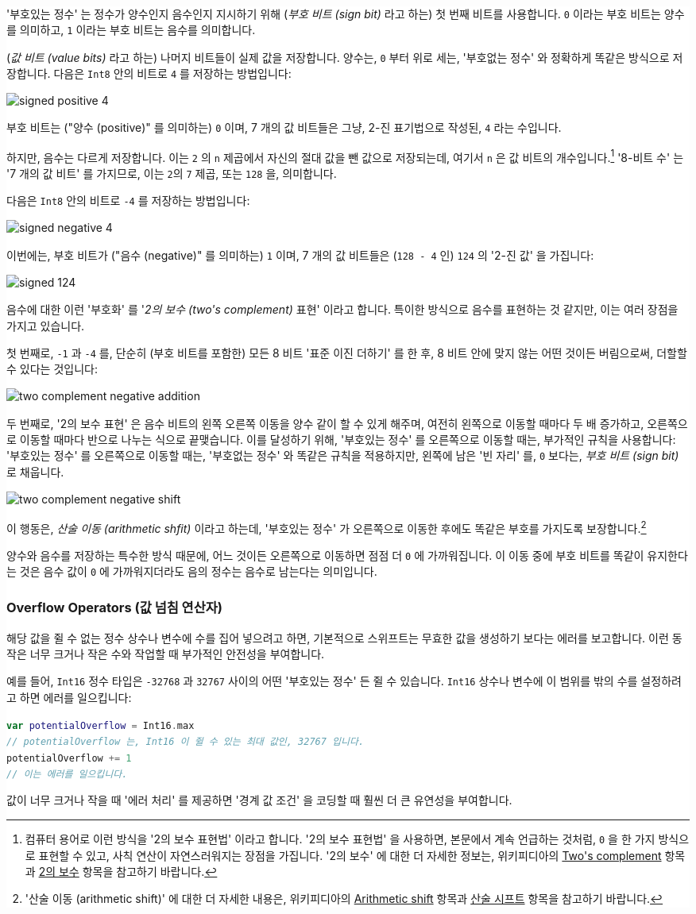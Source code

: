 '부호있는 정수' 는 정수가 양수인지 음수인지 지시하기 위해 (_부호 비트 (sign bit)_ 라고 하는) 첫 번째 비트를 사용합니다. `0` 이라는 부호 비트는 양수를 의미하고, `1` 이라는 부호 비트는 음수를 의미합니다.

(_값 비트 (value bits)_ 라고 하는) 나머지 비트들이 실제 값을 저장합니다. 양수는, `0` 부터 위로 세는, '부호없는 정수' 와 정확하게 똑같은 방식으로 저장합니다. 다음은 `Int8` 안의 비트로 `4` 를 저장하는 방법입니다:

![signed positive 4](/assets/Swift/Swift-Programming-Language/Advanced-Operators-signed-positive-4.jpg)

부호 비트는 ("양수 (positive)" 를 의미하는) `0` 이며, 7 개의 값 비트들은 그냥, 2-진 표기법으로 작성된, `4` 라는 수입니다.

하지만, 음수는 다르게 저장합니다. 이는 `2` 의 `n` 제곱에서 자신의 절대 값을 뺀 값으로 저장되는데, 여기서 `n` 은 값 비트의 개수입니다.[^two-s-complement] '8-비트 수' 는 '7 개의 값 비트' 를 가지므로, 이는 `2`의 `7` 제곱, 또는 `128` 을, 의미합니다.

다음은 `Int8` 안의 비트로 `-4` 를 저장하는 방법입니다:

![signed negative 4](/assets/Swift/Swift-Programming-Language/Advanced-Operators-signed-negative-4.jpg)

이번에는, 부호 비트가 ("음수 (negative)" 를 의미하는) `1` 이며, 7 개의 값 비트들은 (`128 - 4` 인) `124` 의 '2-진 값' 을 가집니다:

![signed 124](/assets/Swift/Swift-Programming-Language/Advanced-Operators-signed-124.jpg)

음수에 대한 이런 '부호화' 를 '_2의 보수 (two's complement)_ 표현' 이라고 합니다. 특이한 방식으로 음수를 표현하는 것 같지만, 이는 여러 장점을 가지고 있습니다.

첫 번째로, `-1` 과 `-4` 를, 단순히 (부호 비트를 포함한) 모든 8 비트 '표준 이진 더하기' 를 한 후, 8 비트 안에 맞지 않는 어떤 것이든 버림으로써, 더할할 수 있다는 것입니다: 

![two complement negative addition](/assets/Swift/Swift-Programming-Language/Advanced-Operators-two-complement-negative-addtion.jpg)

두 번째로, '2의 보수 표현' 은 음수 비트의 왼쪽 오른쪽 이동을 양수 같이 할 수 있게 해주며, 여전히 왼쪽으로 이동할 때마다 두 배 증가하고, 오른쪽으로 이동할 때마다 반으로 나누는 식으로 끝맺습니다. 이를 달성하기 위해, '부호있는 정수' 를 오른쪽으로 이동할 때는, 부가적인 규칙을 사용합니다: '부호있는 정수' 를 오른쪽으로 이동할 때는, '부호없는 정수' 와 똑같은 규칙을 적용하지만, 왼쪽에 남은 '빈 자리' 를, `0` 보다는, _부호 비트 (sign bit)_ 로 채웁니다.

![two complement negative shift](/assets/Swift/Swift-Programming-Language/Advanced-Operators-two-complement-negative-shift.jpg)

이 행동은, _산술 이동 (arithmetic shfit)_ 이라고 하는데, '부호있는 정수' 가 오른쪽으로 이동한 후에도 똑같은 부호를 가지도록 보장합니다.[^arithmetic-shift]

양수와 음수를 저장하는 특수한 방식 때문에, 어느 것이든 오른쪽으로 이동하면 점점 더 `0` 에 가까워집니다. 이 이동 중에 부호 비트를 똑같이 유지한다는 것은 음수 값이 `0` 에 가까워지더라도 음의 정수는 음수로 남는다는 의미입니다.

### Overflow Operators (값 넘침 연산자)

해당 값을 쥘 수 없는 정수 상수나 변수에 수를 집어 넣으려고 하면, 기본적으로 스위프트는 무효한 값을 생성하기 보다는 에러를 보고합니다. 이런 동작은 너무 크거나 작은 수와 작업할 때 부가적인 안전성을 부여합니다.

예를 들어, `Int16` 정수 타입은 `-32768` 과 `32767` 사이의 어떤 '부호있는 정수' 든 쥘 수 있습니다. `Int16` 상수나 변수에 이 범위를 밖의 수를 설정하려고 하면 에러를 일으킵니다:

```swift
var potentialOverflow = Int16.max
// potentialOverflow 는, Int16 이 쥘 수 있는 최대 값인, 32767 입니다.
potentialOverflow += 1
// 이는 에러를 일으킵니다.
```

값이 너무 크거나 작을 때 '에러 처리' 를 제공하면 '경계 값 조건' 을 코딩할 때 훨씬 더 큰 유연성을 부여합니다.


[^Advanced-Operators]: 이 글에 대한 원문은 [Advanced Operators](https://docs.swift.org/swift-book/LanguageGuide/AdvancedOperators.html) 에서 확인할 수 있습니다.
[^factor]: '인수 (factor)' 는 수학 용어로, '정수 (integer)' 나 '수식 (equation)' 을 몇 개의 곱으로 나타냈을 때, 각 구성 요소를 일컫는 말입니다. 보통 '인수 분해 (factorization)' 라고 할 때의 '인수' 가 바로 이 'factor' 입니다. '인수 (factor)' 에 대한 더 자세한 정보는, 위키피디아의 [Factor (mathematics)](https://en.wikipedia.org/wiki/Factor#Mathematics) 항목과 [인수](https://ko.wikipedia.org/wiki/인수) 항목을 참고하기 바랍니다. 요즘에는 '인수' 보다 [약수](https://ko.wikipedia.org/wiki/약수) ([divisor](https://en.wikipedia.org/wiki/Divisor)) 라는 말을 더 많이 사용하는 것 같습니다.
[^CSS]: 원문에서는 'Cascading Style Sheets' 라고 했지만, 오히려 'CSS' 라는 줄임말이 더 이해하기 편할 것입니다. 'CSS' 에 대한 더 자세한 정보는, 위키피디아의 [Cascading Style Sheets](https://en.wikipedia.org/wiki/Cascading_Style_Sheets) 항목과 [종속형 시트](https://ko.wikipedia.org/wiki/종속형_시트) 항목을 참고하기 바랍니다.
[^two-s-complement]: 컴퓨터 용어로 이런 방식을 '2의 보수 표현법' 이라고 합니다. '2의 보수 표현법' 을 사용하면, 본문에서 계속 언급하는 것처럼, `0` 을 한 가지 방식으로 표현할 수 있고, 사칙 연산이 자연스러워지는 장점을 가집니다. '2의 보수' 에 대한 더 자세한 정보는, 위키피디아의 [Two's complement](https://en.wikipedia.org/wiki/Two%27s_complement) 항목과 [2의 보수](https://ko.wikipedia.org/wiki/2의_보수) 항목을 참고하기 바랍니다.
[^arithmetic-shift]: '산술 이동 (arithmetic shift)' 에 대한 더 자세한 내용은, 위키피디아의 [Arithmetic shift](https://en.wikipedia.org/wiki/Arithmetic_shift) 항목과 [산술 시프트](https://ko.wikipedia.org/wiki/산술_시프트) 항목을 참고하기 바랍니다.
[^wrap-around]: 컴퓨터 용어로 'wrap around' 는 `0, 1, 2 ... 10, 0, 1 ...` 처럼 일련의 수들이 빙글빙글 돌아가면서 되풀이되는 것을 말합니다. 'wrap around' 에 대한 더 자세한 정보는, 위키피디아의 [Integer overflow](https://en.wikipedia.org/wiki/Integer_overflow) 항목을 참고하기 바랍니다.
[^associativity]: 'associativity' 는 수학 용어인 '결합 법칙 (associative law)' 과의 연관성을 위해 '결합성' 이라고 옮깁니다. 의미도 '결합 법칙' 과 거의 유사합니다. '결합 법칙' 에 대한 더 자세한 내용은, 위키피디아의 [Associative property](https://en.wikipedia.org/wiki/Associative_property) 항목과 [결합법칙](https://ko.wikipedia.org/wiki/결합법칙) 항목을 참고하기 바랍니다.
[^operator-declarations]: 원문 자체가 '애플 개발자 문서' 로 연결된 링크입니다.
[^infix]: '중위 (infix)' 는 '중간에 위치한다' 라는 말을 줄인 것으로, 수학에서 사용하는 용어입니다. '중위 (infix)' 에 대한 더 자세한 정보는, 위키피디아의 [Infix notation](https://en.wikipedia.org/wiki/Infix_notation) 항목과 [중위 표기법](https://ko.wikipedia.org/wiki/중위_표기법) 항목을 참고하기 바랍니다. 
[^qualified]: '규명되어야 (qualifed) 한다' 는 말은 '자신의 소속이 어디인지를 알아야 한다' 는 의미입니다. 스위프트에서 '규명하다' 라는 말의 의미는, [Nested Types (중첩 타입)]({% post_url 2017-03-03-Nested-Types %}) 장에 있는 [Referring to Nested Types (중첩 타입 참조하기)](#referring-to-nested-types-중첩-타입-참조하기) 부분의 내용과 그 주석을 참고하기 바랍니다.
[^addition-earlier]: [Operator Methods (연산자 메소드)](#operator-methods-연산자-메소드) 부분에서 구현한 것을 그대로 사용합니다. '스위프트 프로그래밍 언어' 책에 있는 예제는 하나의 장 단위로 내용이 이어집니다.
[^container]: 여기서의 '컨테이너 (container)' 는 다른 객체들의 '집합체' 를 나타내는 '자료 구조 타입' 입니다. 예제에 있는 `List` 구조체도 그리기 가능한 원소들을 `[Drawable]` 처럼 배열로 담고 있습니다. '컨테이너' 에 대한 더 자세한 정보는, 위키피디아의 [Container (abstract data type)](https://en.wikipedia.org/wiki/Container_(abstract_data_type) 항목을 참고하기 바랍니다.